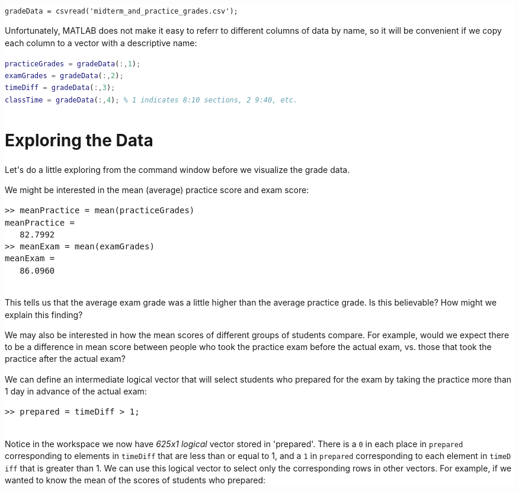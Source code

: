 ``` 
gradeData = csvread('midterm_and_practice_grades.csv');
```

Unfortunately, MATLAB does not make it easy to referr to different columns of data by name, so it will be convenient if we copy each column to a vector with a descriptive name:

``` matlab
practiceGrades = gradeData(:,1); 
examGrades = gradeData(:,2);
timeDiff = gradeData(:,3);
classTime = gradeData(:,4); % 1 indicates 8:10 sections, 2 9:40, etc.
```

# Exploring the Data

Let's do a little exploring from the command window before we visualize the grade data.

We might be interested in the mean (average) practice score and exam score:

<pre class="env-matlab">
<samp>>> meanPractice = mean(practiceGrades)
meanPractice =
   82.7992
>> meanExam = mean(examGrades)
meanExam =
   86.0960
</samp>
</pre>

This tells us that the average exam grade was a little higher than the
average practice grade. Is this believable? How might we explain this
finding?

We may also be interested in how the mean scores of different groups
of students compare. For example, would we expect there to be a
difference in mean score between people who took the practice exam
before the actual exam, vs. those that took the practice after the
actual exam?

We can define an intermediate logical vector that will select students
who prepared for the exam by taking the practice more than 1 day in
advance of the actual exam:

<pre class="env-matlab">
<samp>>> prepared = timeDiff > 1;
</samp>
</pre>

Notice in the workspace we now have *625x1 logical* vector stored in
'prepared'. There is a `0` in each place in `prepared` corresponding
to elements in `timeDiff` that are less than or equal to 1, and a `1`
in `prepared` corresponding to each element in `timeDiff` that is
greater than 1. We can use this logical vector to select only the
corresponding rows in other vectors. For example, if we wanted to know
the mean of the scores of students who prepared:
